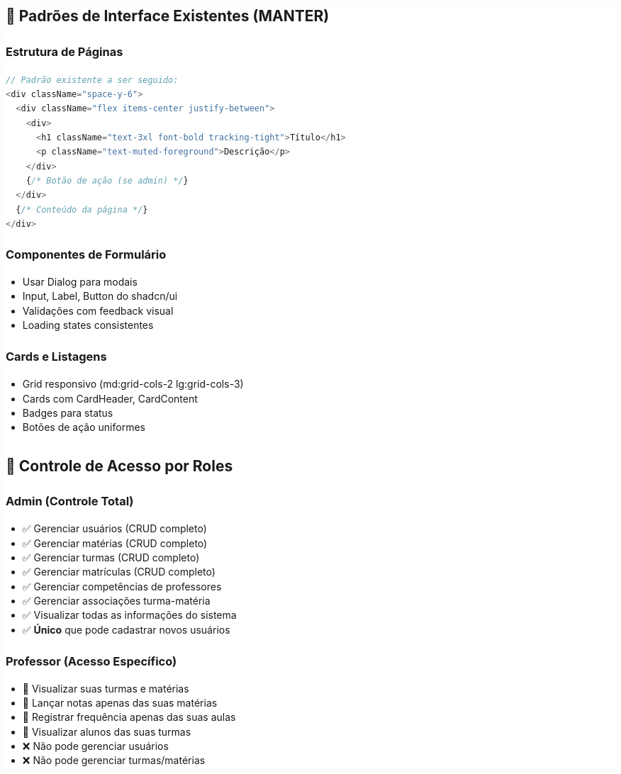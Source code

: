 ## 🎨 Padrões de Interface Existentes (MANTER)

### Estrutura de Páginas
```typescript
// Padrão existente a ser seguido:
<div className="space-y-6">
  <div className="flex items-center justify-between">
    <div>
      <h1 className="text-3xl font-bold tracking-tight">Título</h1>
      <p className="text-muted-foreground">Descrição</p>
    </div>
    {/* Botão de ação (se admin) */}
  </div>
  {/* Conteúdo da página */}
</div>
```

### Componentes de Formulário
- Usar Dialog para modais
- Input, Label, Button do shadcn/ui
- Validações com feedback visual
- Loading states consistentes

### Cards e Listagens
- Grid responsivo (md:grid-cols-2 lg:grid-cols-3)
- Cards com CardHeader, CardContent
- Badges para status
- Botões de ação uniformes

## 👥 Controle de Acesso por Roles

### **Admin** (Controle Total)
- ✅ Gerenciar usuários (CRUD completo)
- ✅ Gerenciar matérias (CRUD completo)
- ✅ Gerenciar turmas (CRUD completo)
- ✅ Gerenciar matrículas (CRUD completo)
- ✅ Gerenciar competências de professores
- ✅ Gerenciar associações turma-matéria
- ✅ Visualizar todas as informações do sistema
- ✅ **Único** que pode cadastrar novos usuários

### **Professor** (Acesso Específico)
- 📖 Visualizar suas turmas e matérias
- 📖 Lançar notas apenas das suas matérias
- 📖 Registrar frequência apenas das suas aulas
- 📖 Visualizar alunos das suas turmas
- ❌ Não pode gerenciar usuários
- ❌ Não pode gerenciar turmas/matérias
